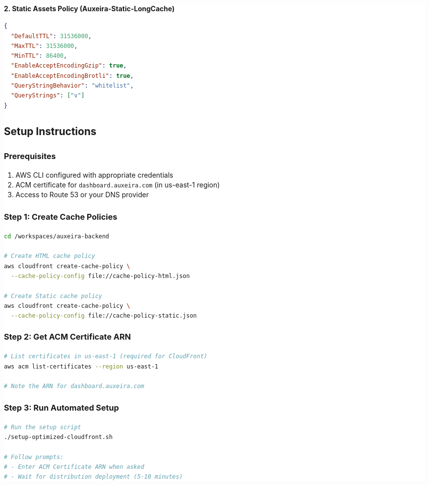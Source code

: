 **2. Static Assets Policy (Auxeira-Static-LongCache)**
```json
{
  "DefaultTTL": 31536000,
  "MaxTTL": 31536000,
  "MinTTL": 86400,
  "EnableAcceptEncodingGzip": true,
  "EnableAcceptEncodingBrotli": true,
  "QueryStringBehavior": "whitelist",
  "QueryStrings": ["v"]
}
```

## Setup Instructions

### Prerequisites

1. AWS CLI configured with appropriate credentials
2. ACM certificate for `dashboard.auxeira.com` (in us-east-1 region)
3. Access to Route 53 or your DNS provider

### Step 1: Create Cache Policies

```bash
cd /workspaces/auxeira-backend

# Create HTML cache policy
aws cloudfront create-cache-policy \
  --cache-policy-config file://cache-policy-html.json

# Create Static cache policy
aws cloudfront create-cache-policy \
  --cache-policy-config file://cache-policy-static.json
```

### Step 2: Get ACM Certificate ARN

```bash
# List certificates in us-east-1 (required for CloudFront)
aws acm list-certificates --region us-east-1

# Note the ARN for dashboard.auxeira.com
```

### Step 3: Run Automated Setup

```bash
# Run the setup script
./setup-optimized-cloudfront.sh

# Follow prompts:
# - Enter ACM Certificate ARN when asked
# - Wait for distribution deployment (5-10 minutes)
```

